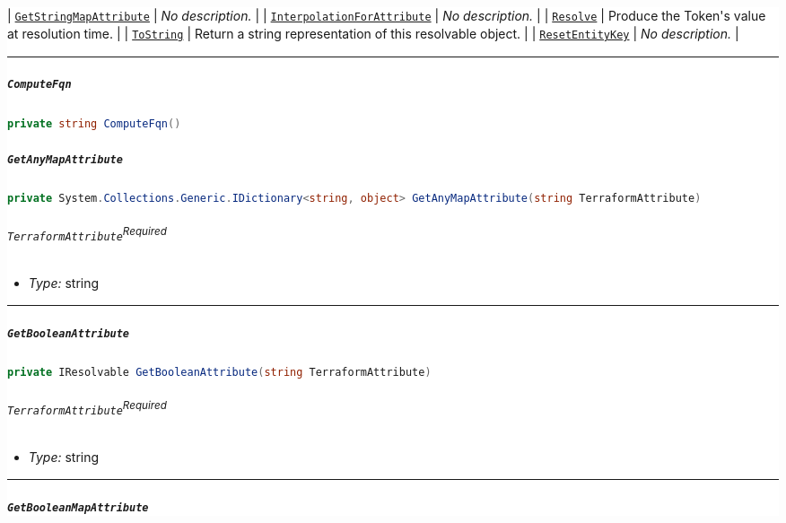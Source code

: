 | <code><a href="#@cdktf/provider-snowflake.view.ViewAggregationPolicyOutputReference.getStringMapAttribute">GetStringMapAttribute</a></code> | *No description.* |
| <code><a href="#@cdktf/provider-snowflake.view.ViewAggregationPolicyOutputReference.interpolationForAttribute">InterpolationForAttribute</a></code> | *No description.* |
| <code><a href="#@cdktf/provider-snowflake.view.ViewAggregationPolicyOutputReference.resolve">Resolve</a></code> | Produce the Token's value at resolution time. |
| <code><a href="#@cdktf/provider-snowflake.view.ViewAggregationPolicyOutputReference.toString">ToString</a></code> | Return a string representation of this resolvable object. |
| <code><a href="#@cdktf/provider-snowflake.view.ViewAggregationPolicyOutputReference.resetEntityKey">ResetEntityKey</a></code> | *No description.* |

---

##### `ComputeFqn` <a name="ComputeFqn" id="@cdktf/provider-snowflake.view.ViewAggregationPolicyOutputReference.computeFqn"></a>

```csharp
private string ComputeFqn()
```

##### `GetAnyMapAttribute` <a name="GetAnyMapAttribute" id="@cdktf/provider-snowflake.view.ViewAggregationPolicyOutputReference.getAnyMapAttribute"></a>

```csharp
private System.Collections.Generic.IDictionary<string, object> GetAnyMapAttribute(string TerraformAttribute)
```

###### `TerraformAttribute`<sup>Required</sup> <a name="TerraformAttribute" id="@cdktf/provider-snowflake.view.ViewAggregationPolicyOutputReference.getAnyMapAttribute.parameter.terraformAttribute"></a>

- *Type:* string

---

##### `GetBooleanAttribute` <a name="GetBooleanAttribute" id="@cdktf/provider-snowflake.view.ViewAggregationPolicyOutputReference.getBooleanAttribute"></a>

```csharp
private IResolvable GetBooleanAttribute(string TerraformAttribute)
```

###### `TerraformAttribute`<sup>Required</sup> <a name="TerraformAttribute" id="@cdktf/provider-snowflake.view.ViewAggregationPolicyOutputReference.getBooleanAttribute.parameter.terraformAttribute"></a>

- *Type:* string

---

##### `GetBooleanMapAttribute` <a name="GetBooleanMapAttribute" id="@cdktf/provider-snowflake.view.ViewAggregationPolicyOutputReference.getBooleanMapAttribute"></a>
